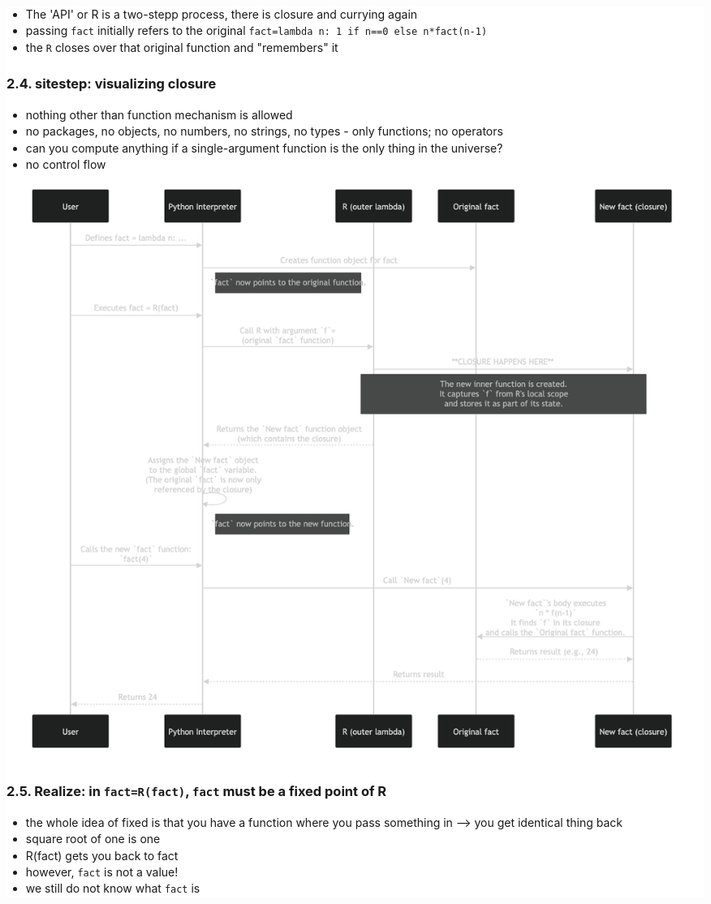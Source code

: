 * The 'API' or R is a two-stepp process, there is closure and currying again
* passing `fact` initially refers to the original `fact=lambda n: 1 if n==0 else n*fact(n-1)`
* the `R` closes over that original function and "remembers" it

### 2.4. sitestep: visualizing closure
* nothing other than function mechanism is allowed
* no packages, no objects, no numbers, no strings, no types - only functions; no operators
* can you compute anything if a single-argument function is the only thing in the universe?
* no control flow

![](Pasted%20image%2020250825064358.png)

### 2.5. Realize: in `fact=R(fact)`, `fact` must be a **fixed point of R**
* the whole idea of fixed is that you have a function where you pass something in --> you get identical thing back
* square root of one is one
* R(fact) gets you back to fact
* however, `fact` is not a value!
* we still do not know what `fact` is 
